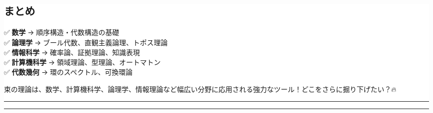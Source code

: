 
## **まとめ**
✅ **数学** → 順序構造・代数構造の基礎  
✅ **論理学** → ブール代数、直観主義論理、トポス理論  
✅ **情報科学** → 確率論、証拠理論、知識表現  
✅ **計算機科学** → 領域理論、型理論、オートマトン  
✅ **代数幾何** → 環のスペクトル、可換環論  

束の理論は、数学、計算機科学、論理学、情報理論など幅広い分野に応用される強力なツール！どこをさらに掘り下げたい？🔥

---
---
